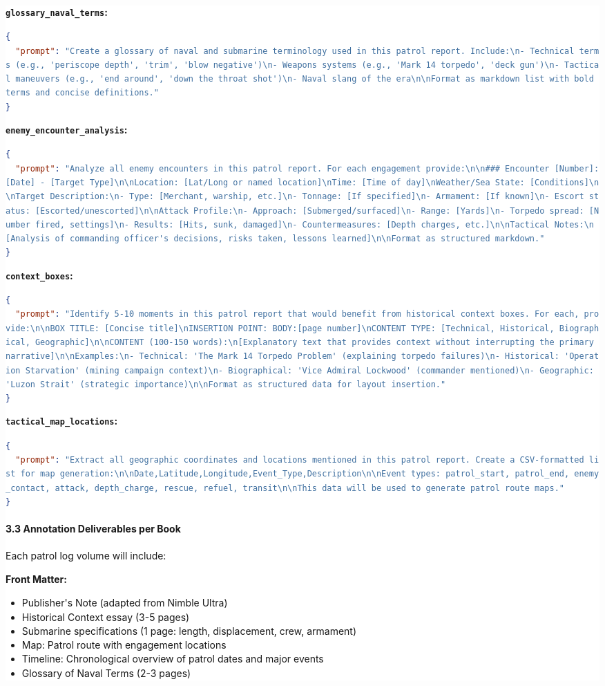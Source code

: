 **`glossary_naval_terms`:**
```json
{
  "prompt": "Create a glossary of naval and submarine terminology used in this patrol report. Include:\n- Technical terms (e.g., 'periscope depth', 'trim', 'blow negative')\n- Weapons systems (e.g., 'Mark 14 torpedo', 'deck gun')\n- Tactical maneuvers (e.g., 'end around', 'down the throat shot')\n- Naval slang of the era\n\nFormat as markdown list with bold terms and concise definitions."
}
```

**`enemy_encounter_analysis`:**
```json
{
  "prompt": "Analyze all enemy encounters in this patrol report. For each engagement provide:\n\n### Encounter [Number]: [Date] - [Target Type]\n\nLocation: [Lat/Long or named location]\nTime: [Time of day]\nWeather/Sea State: [Conditions]\n\nTarget Description:\n- Type: [Merchant, warship, etc.]\n- Tonnage: [If specified]\n- Armament: [If known]\n- Escort status: [Escorted/unescorted]\n\nAttack Profile:\n- Approach: [Submerged/surfaced]\n- Range: [Yards]\n- Torpedo spread: [Number fired, settings]\n- Results: [Hits, sunk, damaged]\n- Countermeasures: [Depth charges, etc.]\n\nTactical Notes:\n[Analysis of commanding officer's decisions, risks taken, lessons learned]\n\nFormat as structured markdown."
}
```

**`context_boxes`:**
```json
{
  "prompt": "Identify 5-10 moments in this patrol report that would benefit from historical context boxes. For each, provide:\n\nBOX TITLE: [Concise title]\nINSERTION POINT: BODY:[page number]\nCONTENT TYPE: [Technical, Historical, Biographical, Geographic]\n\nCONTENT (100-150 words):\n[Explanatory text that provides context without interrupting the primary narrative]\n\nExamples:\n- Technical: 'The Mark 14 Torpedo Problem' (explaining torpedo failures)\n- Historical: 'Operation Starvation' (mining campaign context)\n- Biographical: 'Vice Admiral Lockwood' (commander mentioned)\n- Geographic: 'Luzon Strait' (strategic importance)\n\nFormat as structured data for layout insertion."
}
```

**`tactical_map_locations`:**
```json
{
  "prompt": "Extract all geographic coordinates and locations mentioned in this patrol report. Create a CSV-formatted list for map generation:\n\nDate,Latitude,Longitude,Event_Type,Description\n\nEvent types: patrol_start, patrol_end, enemy_contact, attack, depth_charge, rescue, refuel, transit\n\nThis data will be used to generate patrol route maps."
}
```

#### 3.3 Annotation Deliverables per Book

Each patrol log volume will include:

**Front Matter:**
- Publisher's Note (adapted from Nimble Ultra)
- Historical Context essay (3-5 pages)
- Submarine specifications (1 page: length, displacement, crew, armament)
- Map: Patrol route with engagement locations
- Timeline: Chronological overview of patrol dates and major events
- Glossary of Naval Terms (2-3 pages)

